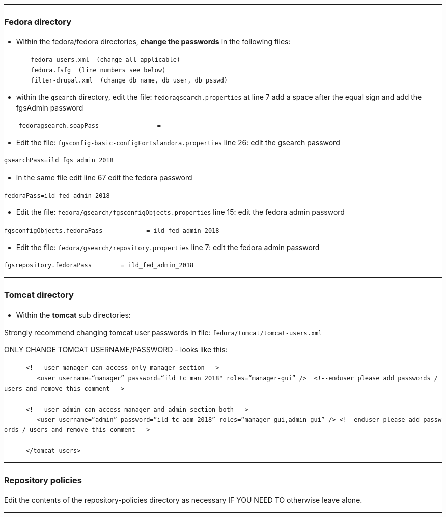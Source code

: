 ----------
### Fedora directory

* Within the fedora/fedora directories, **change the passwords** in the following files:

          fedora-users.xml  (change all applicable)
          fedora.fsfg  (line numbers see below)
          filter-drupal.xml  (change db name, db user, db psswd)

* within the `gsearch` directory, edit the file: `fedoragsearch.properties` at line 7 add a space after the equal sign and add the fgsAdmin password

` -  fedoragsearch.soapPass                =`

* Edit the file: `fgsconfig-basic-configForIslandora.properties`  line 26: edit the gsearch password

`gsearchPass=ild_fgs_admin_2018`

* in the same file edit line 67 edit the fedora password

`fedoraPass=ild_fed_admin_2018`

* Edit the file: `fedora/gsearch/fgsconfigObjects.properties` line 15: edit the fedora admin password

`fgsconfigObjects.fedoraPass            = ild_fed_admin_2018`

* Edit the file: `fedora/gsearch/repository.properties` line 7: edit the fedora admin password

`fgsrepository.fedoraPass        = ild_fed_admin_2018`

---------
### Tomcat directory

* Within the **tomcat** sub directories:

 Strongly recommend changing tomcat user passwords in file: `fedora/tomcat/tomcat-users.xml`

 ONLY CHANGE TOMCAT USERNAME/PASSWORD - looks like this:

          <!-- user manager can access only manager section -->
             <user username=“manager” password=“ild_tc_man_2018" roles=“manager-gui” />  <!--enduser please add passwords / users and remove this comment -->

          <!-- user admin can access manager and admin section both -->
             <user username=“admin” password=“ild_tc_adm_2018” roles=“manager-gui,admin-gui” /> <!--enduser please add passwords / users and remove this comment -->

          </tomcat-users>

----------

### Repository policies

Edit the contents of the repository-policies directory as necessary IF YOU NEED TO otherwise leave alone.

------
